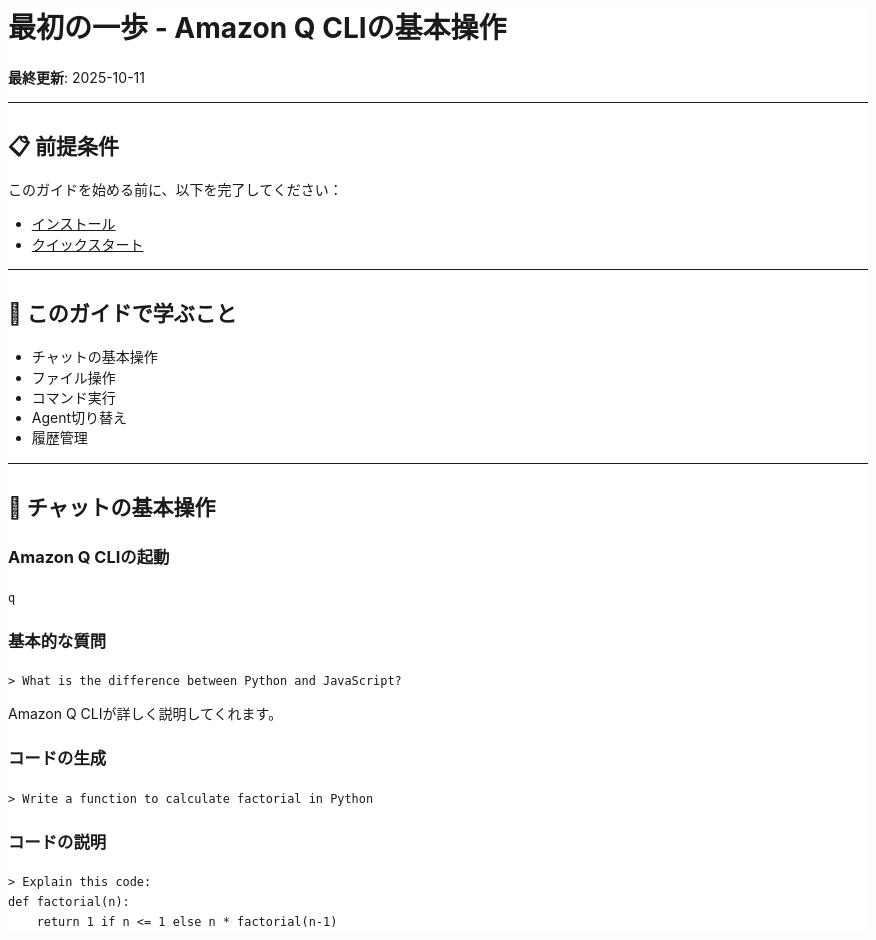# 最初の一歩 - Amazon Q CLIの基本操作

**最終更新**: 2025-10-11

---

## 📋 前提条件

このガイドを始める前に、以下を完了してください：

- [インストール](installation.md)
- [クイックスタート](quick-start.md)

---

## 🎯 このガイドで学ぶこと

- チャットの基本操作
- ファイル操作
- コマンド実行
- Agent切り替え
- 履歴管理

---

## 💬 チャットの基本操作

### Amazon Q CLIの起動

```bash
q
```

### 基本的な質問

```
> What is the difference between Python and JavaScript?
```

Amazon Q CLIが詳しく説明してくれます。

### コードの生成

```
> Write a function to calculate factorial in Python
```

### コードの説明

```
> Explain this code:
def factorial(n):
    return 1 if n <= 1 else n * factorial(n-1)
```
